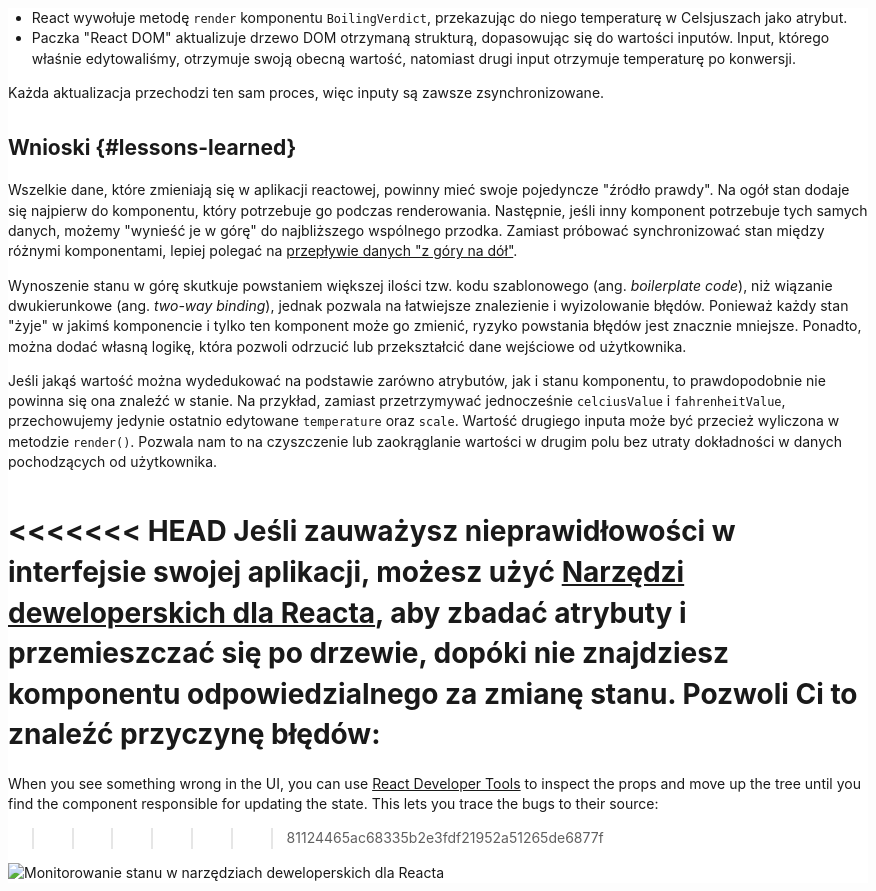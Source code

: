 * React wywołuje metodę `render` komponentu `BoilingVerdict`, przekazując do niego temperaturę w Celsjuszach jako atrybut.
* Paczka "React DOM" aktualizuje drzewo DOM otrzymaną strukturą, dopasowując się do wartości inputów. Input, którego właśnie edytowaliśmy, otrzymuje swoją obecną wartość, natomiast drugi input otrzymuje temperaturę po konwersji.

Każda aktualizacja przechodzi ten sam proces, więc inputy są zawsze zsynchronizowane.

## Wnioski {#lessons-learned}

Wszelkie dane, które zmieniają się w aplikacji reactowej, powinny mieć swoje pojedyncze "źródło prawdy". Na ogół stan dodaje się najpierw do komponentu, który potrzebuje go podczas renderowania. Następnie, jeśli inny komponent potrzebuje tych samych danych, możemy "wynieść je w górę" do najbliższego wspólnego przodka. Zamiast próbować synchronizować stan między różnymi komponentami, lepiej polegać na [przepływie danych "z góry na dół"](/docs/state-and-lifecycle.html#the-data-flows-down).

Wynoszenie stanu w górę skutkuje powstaniem większej ilości tzw. kodu szablonowego (ang. *boilerplate code*), niż wiązanie dwukierunkowe (ang. *two-way binding*), jednak pozwala na łatwiejsze znalezienie i wyizolowanie błędów. Ponieważ każdy stan "żyje" w jakimś komponencie i tylko ten komponent może go zmienić, ryzyko powstania błędów jest znacznie mniejsze. Ponadto, można dodać własną logikę, która pozwoli odrzucić lub przekształcić dane wejściowe od użytkownika.

Jeśli jakąś wartość można wydedukować na podstawie zarówno atrybutów, jak i stanu komponentu, to prawdopodobnie nie powinna się ona znaleźć w stanie. Na przykład, zamiast przetrzymywać jednocześnie `celciusValue` i `fahrenheitValue`, przechowujemy jedynie ostatnio edytowane `temperature` oraz `scale`. Wartość drugiego inputa może być przecież wyliczona w metodzie `render()`. Pozwala nam to na czyszczenie lub zaokrąglanie wartości w drugim polu bez utraty dokładności w danych pochodzących od użytkownika.

<<<<<<< HEAD
Jeśli zauważysz nieprawidłowości w interfejsie swojej aplikacji, możesz użyć [Narzędzi deweloperskich dla Reacta](https://github.com/facebook/react-devtools), aby zbadać atrybuty i przemieszczać się po drzewie, dopóki nie znajdziesz komponentu odpowiedzialnego za zmianę stanu. Pozwoli Ci to znaleźć przyczynę błędów:
=======
When you see something wrong in the UI, you can use [React Developer Tools](https://github.com/facebook/react/tree/master/packages/react-devtools) to inspect the props and move up the tree until you find the component responsible for updating the state. This lets you trace the bugs to their source:
>>>>>>> 81124465ac68335b2e3fdf21952a51265de6877f

<img src="../images/docs/react-devtools-state.gif" alt="Monitorowanie stanu w narzędziach deweloperskich dla Reacta" max-width="100%" height="100%">

